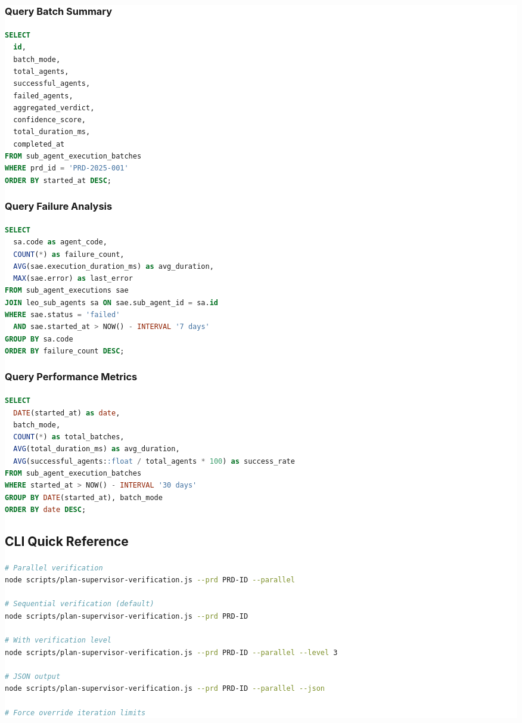 ### Query Batch Summary

```sql
SELECT
  id,
  batch_mode,
  total_agents,
  successful_agents,
  failed_agents,
  aggregated_verdict,
  confidence_score,
  total_duration_ms,
  completed_at
FROM sub_agent_execution_batches
WHERE prd_id = 'PRD-2025-001'
ORDER BY started_at DESC;
```

### Query Failure Analysis

```sql
SELECT
  sa.code as agent_code,
  COUNT(*) as failure_count,
  AVG(sae.execution_duration_ms) as avg_duration,
  MAX(sae.error) as last_error
FROM sub_agent_executions sae
JOIN leo_sub_agents sa ON sae.sub_agent_id = sa.id
WHERE sae.status = 'failed'
  AND sae.started_at > NOW() - INTERVAL '7 days'
GROUP BY sa.code
ORDER BY failure_count DESC;
```

### Query Performance Metrics

```sql
SELECT
  DATE(started_at) as date,
  batch_mode,
  COUNT(*) as total_batches,
  AVG(total_duration_ms) as avg_duration,
  AVG(successful_agents::float / total_agents * 100) as success_rate
FROM sub_agent_execution_batches
WHERE started_at > NOW() - INTERVAL '30 days'
GROUP BY DATE(started_at), batch_mode
ORDER BY date DESC;
```

## CLI Quick Reference

```bash
# Parallel verification
node scripts/plan-supervisor-verification.js --prd PRD-ID --parallel

# Sequential verification (default)
node scripts/plan-supervisor-verification.js --prd PRD-ID

# With verification level
node scripts/plan-supervisor-verification.js --prd PRD-ID --parallel --level 3

# JSON output
node scripts/plan-supervisor-verification.js --prd PRD-ID --parallel --json

# Force override iteration limits
```